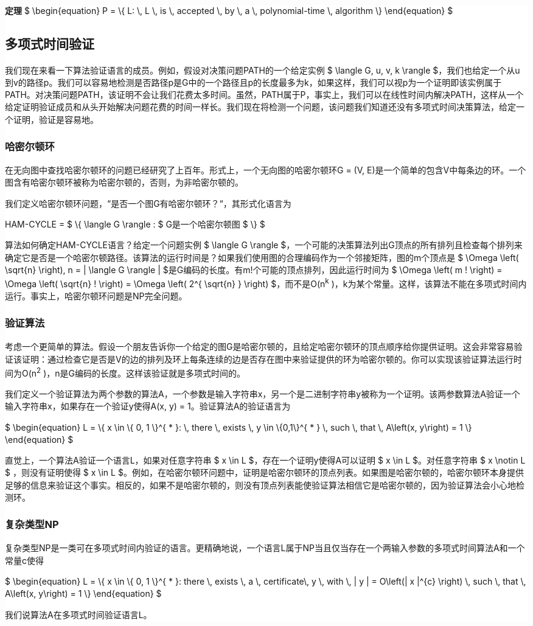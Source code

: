 **定理** $ \\begin{equation} P = \\{ L: \\, L \\, is \\, accepted \\, by \\, a \\, polynomial-time \\, algorithm \\} \\end{equation} $


<a id="org42a7801"></a>

## 多项式时间验证

我们现在来看一下算法验证语言的成员。例如，假设对决策问题PATH的一个给定实例 $ \\langle G, u, v, k \\rangle $，我们也给定一个从u到v的路径p。我们可以容易地检测是否路径p是G中的一个路径且p的长度最多为k，如果这样，我们可以视p为一个证明即该实例属于PATH。对决策问题PATH，该证明不会让我们花费太多时间。虽然，PATH属于P，事实上，我们可以在线性时间内解决PATH，这样从一个给定证明验证成员和从头开始解决问题花费的时间一样长。我们现在将检测一个问题，该问题我们知道还没有多项式时间决策算法，给定一个证明，验证是容易地。


<a id="orgda701ac"></a>

### 哈密尔顿环

在无向图中查找哈密尔顿环的问题已经研究了上百年。形式上，一个无向图的哈密尔顿环G = (V, E)是一个简单的包含V中每条边的环。一个图含有哈密尔顿环被称为哈密尔顿的，否则，为非哈密尔顿的。

我们定义哈密尔顿环问题，“是否一个图G有哈密尔顿环？“，其形式化语言为

HAM-CYCLE = $ \\{ \\langle G \\rangle : $ G是一个哈密尔顿图 $ \\} $

算法如何确定HAM-CYCLE语言？给定一个问题实例 $ \\langle G \\rangle $，一个可能的决策算法列出G顶点的所有排列且检查每个排列来确定它是否是一个哈密尔顿路径。该算法的运行时间是？如果我们使用图的合理编码作为一个邻接矩阵，图的m个顶点是 $ \\Omega \\left( \\sqrt{n} \\right), n = \| \\langle G \\rangle \| $是G编码的长度。有m!个可能的顶点排列，因此运行时间为 $ \\Omega \\left( m ! \\right) = \\Omega \\left( \\sqrt{n} ! \\right) = \\Omega  \\left( 2^{ \\sqrt{n} } \\right) $，而不是O(n<sup>k</sup> )，k为某个常量。这样，该算法不能在多项式时间内运行。事实上，哈密尔顿环问题是NP完全问题。


<a id="org7815e9b"></a>

### 验证算法

考虑一个更简单的算法。假设一个朋友告诉你一个给定的图G是哈密尔顿的，且给定哈密尔顿环的顶点顺序给你提供证明。这会非常容易验证该证明：通过检查它是否是V的边的排列及环上每条连续的边是否存在图中来验证提供的环为哈密尔顿的。你可以实现该验证算法运行时间为O(n<sup>2</sup> )，n是G编码的长度。这样该验证就是多项式时间的。

我们定义一个验证算法为两个参数的算法A，一个参数是输入字符串x，另一个是二进制字符串y被称为一个证明。该两参数算法A验证一个输入字符串x，如果存在一个验证y使得A(x, y) = 1。验证算法A的验证语言为

$ \\begin{equation} L = \\{ x \\in \\{ 0, 1 \\}^{ * }: \\, there \\, exists \\, y \\in \\{0,1\\}^{ * } \\, such \\, that \\, A\\left(x, y\\right) = 1 \\} \\end{equation} $

直觉上，一个算法A验证一个语言L，如果对任意字符串 $ x \\in L $，存在一个证明y使得A可以证明 $ x \\in L $。对任意字符串 $ x \\notin L $ ，则没有证明使得  $ x \\in L $。例如，在哈密尔顿环问题中，证明是哈密尔顿环的顶点列表。如果图是哈密尔顿的，哈密尔顿环本身提供足够的信息来验证这个事实。相反的，如果不是哈密尔顿的，则没有顶点列表能使验证算法相信它是哈密尔顿的，因为验证算法会小心地检测环。


<a id="orgea48251"></a>

### 复杂类型NP

复杂类型NP是一类可在多项式时间内验证的语言。更精确地说，一个语言L属于NP当且仅当存在一个两输入参数的多项式时间算法A和一个常量c使得

$ \\begin{equation} L = \\{ x \\in \\{ 0, 1 \\}^{ * }: there \\, exists \\, a \\, certificate\\, y \\, with \\, \| y \| = O\\left(\| x \|^{c} \\right) \\, such \\, that \\, A\\left(x, y\\right) = 1 \\} \\end{equation} $

我们说算法A在多项式时间验证语言L。
